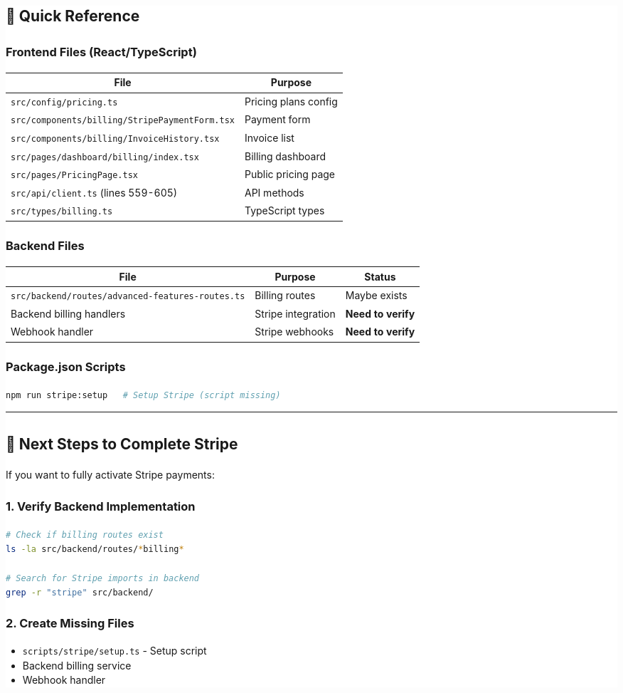 
## 🎯 Quick Reference

### Frontend Files (React/TypeScript)
| File | Purpose |
|------|---------|
| `src/config/pricing.ts` | Pricing plans config |
| `src/components/billing/StripePaymentForm.tsx` | Payment form |
| `src/components/billing/InvoiceHistory.tsx` | Invoice list |
| `src/pages/dashboard/billing/index.tsx` | Billing dashboard |
| `src/pages/PricingPage.tsx` | Public pricing page |
| `src/api/client.ts` (lines 559-605) | API methods |
| `src/types/billing.ts` | TypeScript types |

### Backend Files
| File | Purpose | Status |
|------|---------|--------|
| `src/backend/routes/advanced-features-routes.ts` | Billing routes | Maybe exists |
| Backend billing handlers | Stripe integration | **Need to verify** |
| Webhook handler | Stripe webhooks | **Need to verify** |

### Package.json Scripts
```bash
npm run stripe:setup   # Setup Stripe (script missing)
```

---

## 📝 Next Steps to Complete Stripe

If you want to fully activate Stripe payments:

### 1. Verify Backend Implementation
```bash
# Check if billing routes exist
ls -la src/backend/routes/*billing*

# Search for Stripe imports in backend
grep -r "stripe" src/backend/
```

### 2. Create Missing Files
- `scripts/stripe/setup.ts` - Setup script
- Backend billing service
- Webhook handler
